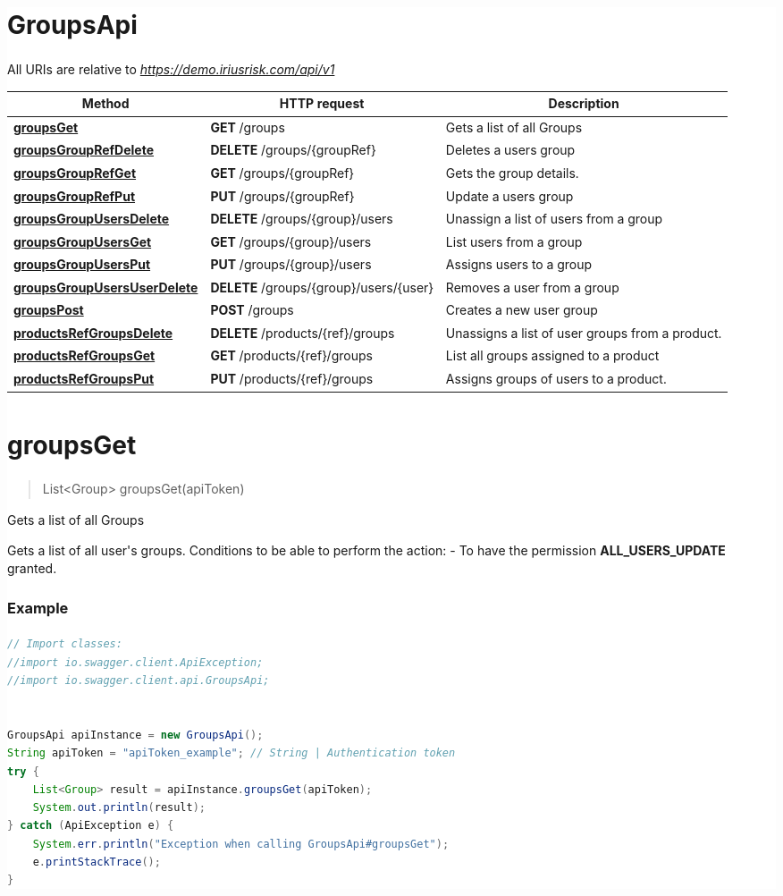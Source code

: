 # GroupsApi

All URIs are relative to *https://demo.iriusrisk.com/api/v1*

Method | HTTP request | Description
------------- | ------------- | -------------
[**groupsGet**](GroupsApi.md#groupsGet) | **GET** /groups | Gets a list of all Groups
[**groupsGroupRefDelete**](GroupsApi.md#groupsGroupRefDelete) | **DELETE** /groups/{groupRef} | Deletes a users group
[**groupsGroupRefGet**](GroupsApi.md#groupsGroupRefGet) | **GET** /groups/{groupRef} | Gets the group details.
[**groupsGroupRefPut**](GroupsApi.md#groupsGroupRefPut) | **PUT** /groups/{groupRef} | Update a users group
[**groupsGroupUsersDelete**](GroupsApi.md#groupsGroupUsersDelete) | **DELETE** /groups/{group}/users | Unassign a list of users from a group
[**groupsGroupUsersGet**](GroupsApi.md#groupsGroupUsersGet) | **GET** /groups/{group}/users | List users from a group
[**groupsGroupUsersPut**](GroupsApi.md#groupsGroupUsersPut) | **PUT** /groups/{group}/users | Assigns users to a group
[**groupsGroupUsersUserDelete**](GroupsApi.md#groupsGroupUsersUserDelete) | **DELETE** /groups/{group}/users/{user} | Removes a user from a group
[**groupsPost**](GroupsApi.md#groupsPost) | **POST** /groups | Creates a new user group
[**productsRefGroupsDelete**](GroupsApi.md#productsRefGroupsDelete) | **DELETE** /products/{ref}/groups | Unassigns a list of user groups from a product.
[**productsRefGroupsGet**](GroupsApi.md#productsRefGroupsGet) | **GET** /products/{ref}/groups | List all groups assigned to a product
[**productsRefGroupsPut**](GroupsApi.md#productsRefGroupsPut) | **PUT** /products/{ref}/groups | Assigns groups of users to a product.


<a name="groupsGet"></a>
# **groupsGet**
> List&lt;Group&gt; groupsGet(apiToken)

Gets a list of all Groups

Gets a list of all user&#39;s groups. Conditions to be able to perform the action:    - To have the permission **ALL_USERS_UPDATE** granted. 

### Example
```java
// Import classes:
//import io.swagger.client.ApiException;
//import io.swagger.client.api.GroupsApi;


GroupsApi apiInstance = new GroupsApi();
String apiToken = "apiToken_example"; // String | Authentication token
try {
    List<Group> result = apiInstance.groupsGet(apiToken);
    System.out.println(result);
} catch (ApiException e) {
    System.err.println("Exception when calling GroupsApi#groupsGet");
    e.printStackTrace();
}
```
